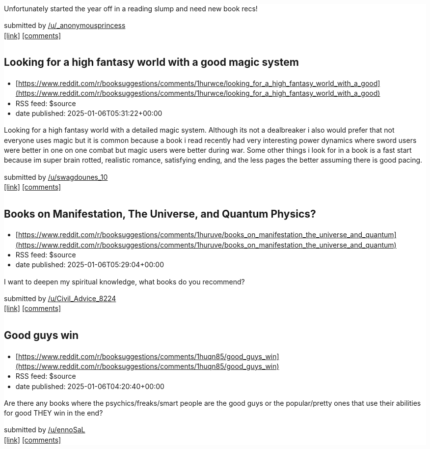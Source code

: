<div class="md"><p>Unfortunately started the year off in a reading slump and need new book recs!</p> </div> &#32; submitted by &#32; <a href="https://www.reddit.com/user/_anonymousprincess"> /u/_anonymousprincess </a> <br/> <span><a href="https://www.reddit.com/r/booksuggestions/comments/1hus0eg/what_is_the_best_thriller_book_youve_read_in_2024/">[link]</a></span> &#32; <span><a href="https://www.reddit.com/r/booksuggestions/comments/1hus0eg/what_is_the_best_thriller_book_youve_read_in_2024/">[comments]</a></span>

## Looking for a high fantasy world with a good magic system
 - [https://www.reddit.com/r/booksuggestions/comments/1hurwce/looking_for_a_high_fantasy_world_with_a_good](https://www.reddit.com/r/booksuggestions/comments/1hurwce/looking_for_a_high_fantasy_world_with_a_good)
 - RSS feed: $source
 - date published: 2025-01-06T05:31:22+00:00

<div class="md"><p>Looking for a high fantasy world with a detailed magic system. Although its not a dealbreaker i also would prefer that not everyone uses magic but it is common because a book i read recently had very interesting power dynamics where sword users were better in one on one combat but magic users were better during war. Some other things i look for in a book is a fast start because im super brain rotted, realistic romance, satisfying ending, and the less pages the better assuming there is good pacing. </p> </div> &#32; submitted by &#32; <a href="https://www.reddit.com/user/swagdounes_10"> /u/swagdounes_10 </a> <br/> <span><a href="https://www.reddit.com/r/booksuggestions/comments/1hurwce/looking_for_a_high_fantasy_world_with_a_good/">[link]</a></span> &#32; <span><a href="https://www.reddit.com/r/booksuggestions/comments/1hurwce/looking_for_a_high_fantasy_world_with_a_good/">[comments]</a></span>

## Books on Manifestation, The Universe, and Quantum Physics?
 - [https://www.reddit.com/r/booksuggestions/comments/1huruve/books_on_manifestation_the_universe_and_quantum](https://www.reddit.com/r/booksuggestions/comments/1huruve/books_on_manifestation_the_universe_and_quantum)
 - RSS feed: $source
 - date published: 2025-01-06T05:29:04+00:00

<div class="md"><p>I want to deepen my spiritual knowledge, what books do you recommend?</p> </div> &#32; submitted by &#32; <a href="https://www.reddit.com/user/Civil_Advice_8224"> /u/Civil_Advice_8224 </a> <br/> <span><a href="https://www.reddit.com/r/booksuggestions/comments/1huruve/books_on_manifestation_the_universe_and_quantum/">[link]</a></span> &#32; <span><a href="https://www.reddit.com/r/booksuggestions/comments/1huruve/books_on_manifestation_the_universe_and_quantum/">[comments]</a></span>

## Good guys win
 - [https://www.reddit.com/r/booksuggestions/comments/1huqn85/good_guys_win](https://www.reddit.com/r/booksuggestions/comments/1huqn85/good_guys_win)
 - RSS feed: $source
 - date published: 2025-01-06T04:20:40+00:00

<div class="md"><p>Are there any books where the psychics/freaks/smart people are the good guys or the popular/pretty ones that use their abilities for good THEY win in the end? </p> </div> &#32; submitted by &#32; <a href="https://www.reddit.com/user/ennoSaL"> /u/ennoSaL </a> <br/> <span><a href="https://www.reddit.com/r/booksuggestions/comments/1huqn85/good_guys_win/">[link]</a></span> &#32; <span><a href="https://www.reddit.com/r/booksuggestions/comments/1huqn85/good_guys_win/">[comments]</a></span>
